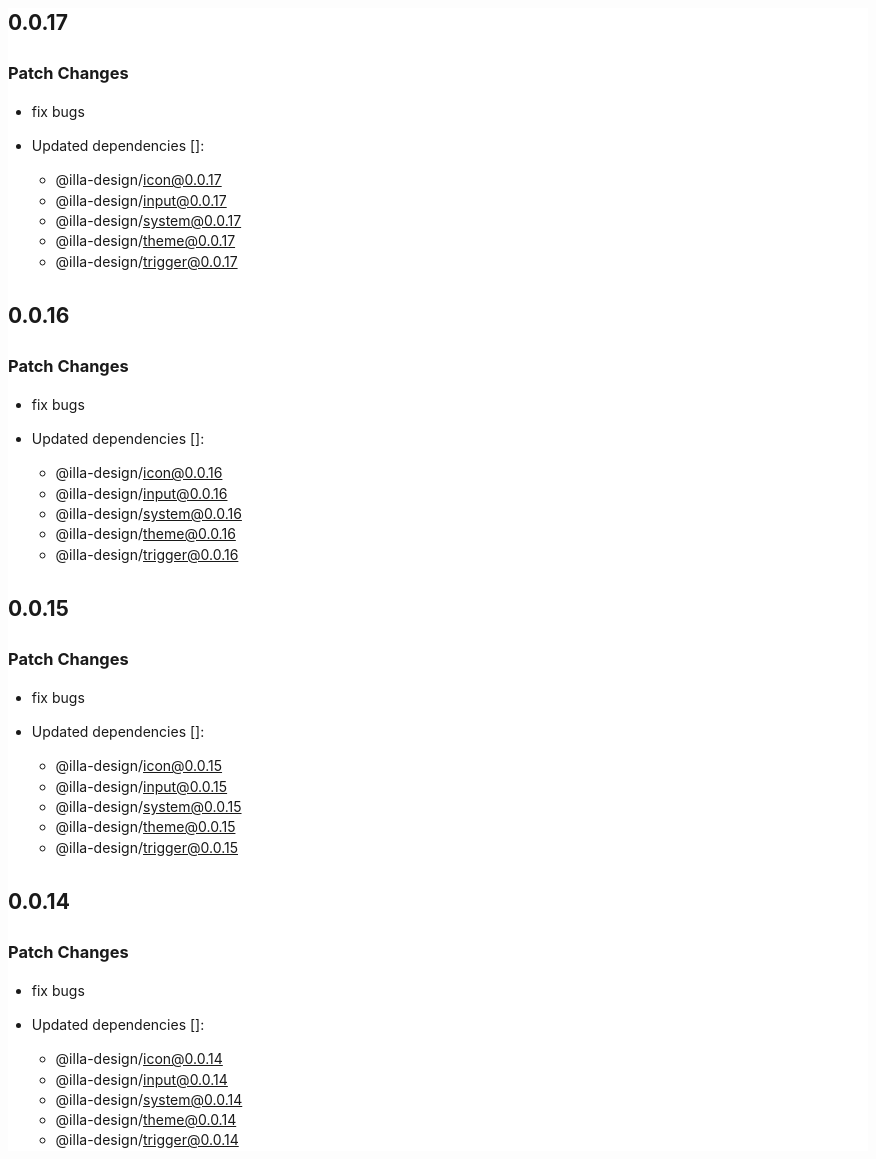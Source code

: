 ## 0.0.17

### Patch Changes

- fix bugs

- Updated dependencies []:
  - @illa-design/icon@0.0.17
  - @illa-design/input@0.0.17
  - @illa-design/system@0.0.17
  - @illa-design/theme@0.0.17
  - @illa-design/trigger@0.0.17

## 0.0.16

### Patch Changes

- fix bugs

- Updated dependencies []:
  - @illa-design/icon@0.0.16
  - @illa-design/input@0.0.16
  - @illa-design/system@0.0.16
  - @illa-design/theme@0.0.16
  - @illa-design/trigger@0.0.16

## 0.0.15

### Patch Changes

- fix bugs

- Updated dependencies []:
  - @illa-design/icon@0.0.15
  - @illa-design/input@0.0.15
  - @illa-design/system@0.0.15
  - @illa-design/theme@0.0.15
  - @illa-design/trigger@0.0.15

## 0.0.14

### Patch Changes

- fix bugs

- Updated dependencies []:
  - @illa-design/icon@0.0.14
  - @illa-design/input@0.0.14
  - @illa-design/system@0.0.14
  - @illa-design/theme@0.0.14
  - @illa-design/trigger@0.0.14
